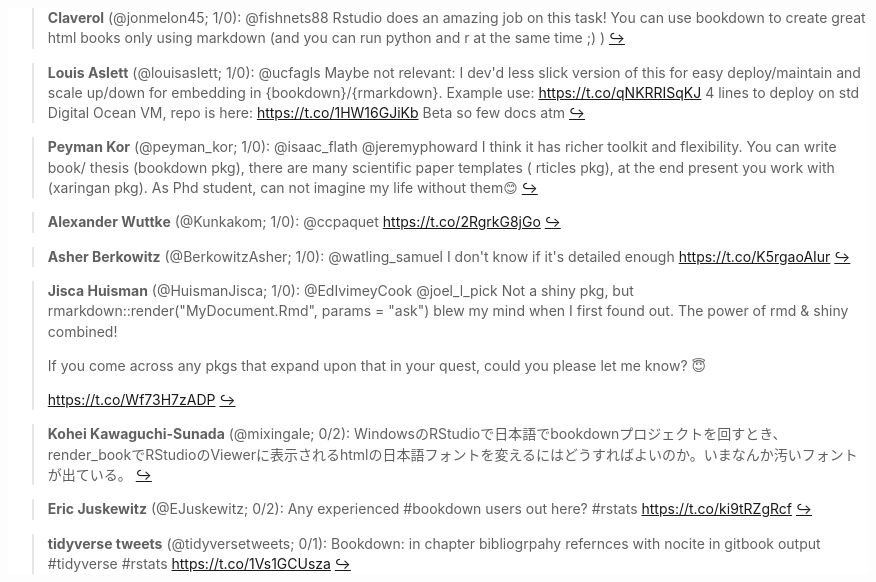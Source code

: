 


> **Claverol** (@jonmelon45; 1/0): @fishnets88 Rstudio does an amazing job on this task! You can use bookdown to create great html books only using markdown (and you can run python and r at the same time ;) )  [&#8618;](https://twitter.com/jonmelon45/status/1488634309355446278)




> **Louis Aslett** (@louisaslett; 1/0): @ucfagls Maybe not relevant: I dev'd less slick version of this for easy deploy/maintain and scale up/down for embedding in {bookdown}/{rmarkdown}. Example use: https://t.co/qNKRRISqKJ  4 lines to deploy on std Digital Ocean VM, repo is here: https://t.co/1HW16GJiKb Beta so few docs atm  [&#8618;](https://twitter.com/louisaslett/status/1488499098101723139)




> **Peyman Kor** (@peyman_kor; 1/0): @isaac_flath @jeremyphoward I think it has richer toolkit and flexibility. You can write book/ thesis (bookdown pkg), there are many scientific paper templates ( rticles pkg), at the end present you work with (xaringan pkg). As Phd student, can not imagine my life without them😊  [&#8618;](https://twitter.com/peyman_kor/status/1488251964446199814)




> **Alexander Wuttke** (@Kunkakom; 1/0): @ccpaquet https://t.co/2RgrkG8jGo  [&#8618;](https://twitter.com/Kunkakom/status/1488216411885473797)




> **Asher Berkowitz** (@BerkowitzAsher; 1/0): @watling_samuel I don't know if it's detailed enough https://t.co/K5rgaoAIur  [&#8618;](https://twitter.com/BerkowitzAsher/status/1488137137501478917)




> **Jisca Huisman** (@HuismanJisca; 1/0): @EdIvimeyCook @joel_l_pick Not a shiny pkg, but  rmarkdown::render("MyDocument.Rmd", params = "ask")  blew my mind when I first found out. The power of rmd &amp; shiny combined! 
> >
> If you come across any pkgs that expand upon that in your quest, could you please let me know? 😇
> >
> https://t.co/Wf73H7zADP  [&#8618;](https://twitter.com/HuismanJisca/status/1487851347668086794)




> **Kohei Kawaguchi-Sunada** (@mixingale; 0/2): WindowsのRStudioで日本語でbookdownプロジェクトを回すとき、render_bookでRStudioのViewerに表示されるhtmlの日本語フォントを変えるにはどうすればよいのか。いまなんか汚いフォントが出ている。  [&#8618;](https://twitter.com/mixingale/status/1489427623759335425)




> **Eric Juskewitz** (@EJuskewitz; 0/2): Any experienced #bookdown users out here?  #rstats https://t.co/ki9tRZgRcf  [&#8618;](https://twitter.com/EJuskewitz/status/1489312321956728839)




> **tidyverse tweets** (@tidyversetweets; 0/1): Bookdown: in chapter bibliogrpahy refernces with nocite in gitbook output #tidyverse #rstats https://t.co/1Vs1GCUsza  [&#8618;](https://twitter.com/tidyversetweets/status/1488653176912121858)


